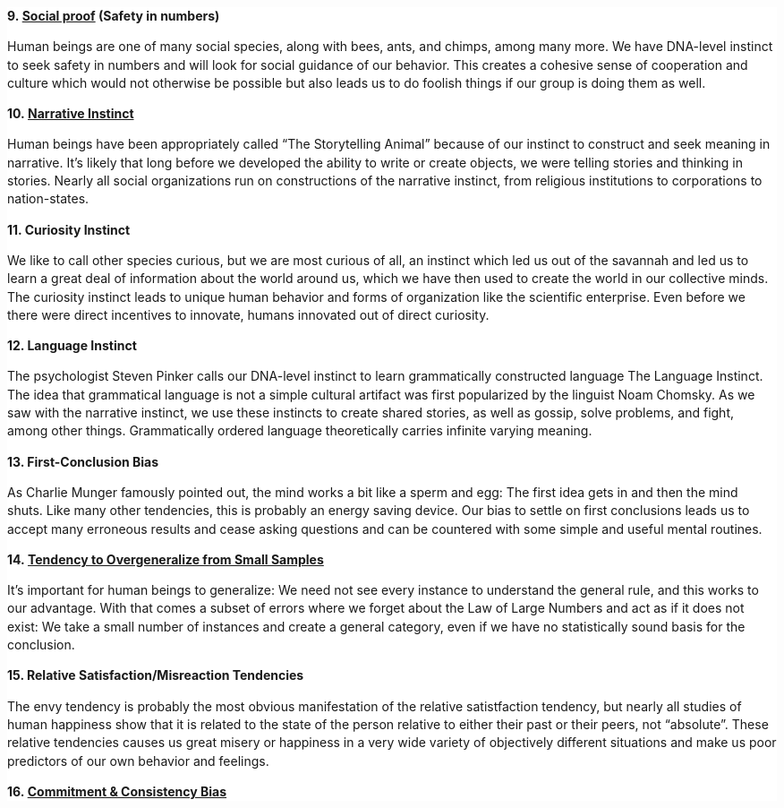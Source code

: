 **9. [Social proof](https://www.farnamstreetblog.com/2009/09/mental-model-social-proof/) (Safety in numbers)**

Human beings are one of many social species, along with bees, ants, and chimps, among many more. We have DNA-level instinct to seek safety in numbers and will look for social guidance of our behavior. This creates a cohesive sense of cooperation and culture which would not otherwise be possible but also leads us to do foolish things if our group is doing them as well.

**10. [Narrative Instinct](https://www.farnamstreetblog.com/2016/04/narrative-fallacy/)**

Human beings have been appropriately called “The Storytelling Animal” because of our instinct to construct and seek meaning in narrative. It’s likely that long before we developed the ability to write or create objects, we were telling stories and thinking in stories. Nearly all social organizations run on constructions of the narrative instinct, from religious institutions to corporations to nation-states.

**11\. Curiosity Instinct**

We like to call other species curious, but we are most curious of all, an instinct which led us out of the savannah and led us to learn a great deal of information about the world around us, which we have then used to create the world in our collective minds. The curiosity instinct leads to unique human behavior and forms of organization like the scientific enterprise. Even before we there were direct incentives to innovate, humans innovated out of direct curiosity.

**12\. Language Instinct**

The psychologist Steven Pinker calls our DNA-level instinct to learn grammatically constructed language The Language Instinct. The idea that grammatical language is not a simple cultural artifact was first popularized by the linguist Noam Chomsky. As we saw with the narrative instinct, we use these instincts to create shared stories, as well as gossip, solve problems, and fight, among other things. Grammatically ordered language theoretically carries infinite varying meaning.

**13\. First-Conclusion Bias**

As Charlie Munger famously pointed out, the mind works a bit like a sperm and egg: The first idea gets in and then the mind shuts. Like many other tendencies, this is probably an energy saving device. Our bias to settle on first conclusions leads us to accept many erroneous results and cease asking questions and can be countered with some simple and useful mental routines.

**14. [Tendency to Overgeneralize from Small Samples](https://www.farnamstreetblog.com/2013/05/mental-model-bias-from-insensitivity-to-sample-size/)**

It’s important for human beings to generalize: We need not see every instance to understand the general rule, and this works to our advantage. With that comes a subset of errors where we forget about the Law of Large Numbers and act as if it does not exist: We take a small number of instances and create a general category, even if we have no statistically sound basis for the conclusion.

**15\. Relative Satisfaction/Misreaction Tendencies**

The envy tendency is probably the most obvious manifestation of the relative satistfaction tendency, but nearly all studies of human happiness show that it is related to the state of the person relative to either their past or their peers, not “absolute”. These relative tendencies causes us great misery or happiness in a very wide variety of objectively different situations and make us poor predictors of our own behavior and feelings.

**16. [Commitment & Consistency Bias](https://www.farnamstreetblog.com/2016/08/commitment-consistency-bias/)**
